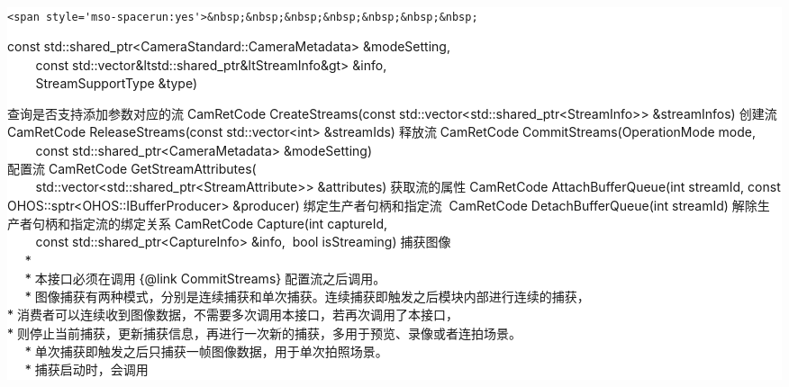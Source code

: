     <span style='mso-spacerun:yes'>&nbsp;&nbsp;&nbsp;&nbsp;&nbsp;&nbsp;&nbsp;
  </span>const std::shared_ptr&lt;CameraStandard::CameraMetadata&gt; &amp;modeSetting,<br>
    <span style='mso-spacerun:yes'>&nbsp;&nbsp;&nbsp;&nbsp;&nbsp;&nbsp;&nbsp;
  </span>const std::vector&ltstd::shared_ptr&ltStreamInfo&gt&gt; &amp;info,<br>
    <span style='mso-spacerun:yes'>&nbsp;&nbsp;&nbsp;&nbsp;&nbsp;&nbsp;&nbsp;
  </span>StreamSupportType &amp;type)</td>
  <td>查询是否支持添加参数对应的流</td>
 </tr>
 <tr height=37 style='height:28.0pt'>
  <td height=37 class=xl65 width=568 style='height:28.0pt;width:426pt'>CamRetCode
  CreateStreams(const std::vector&lt;std::shared_ptr&lt;StreamInfo&gt;&gt;
  &amp;streamInfos)</td>
  <td>创建流</td>
 </tr>
 <tr height=19 style='height:14.0pt'>
  <td height=19 class=xl65 width=568 style='height:14.0pt;width:426pt'>CamRetCode
  ReleaseStreams(const std::vector&lt;int&gt; &amp;streamIds)</td>
  <td>释放流</td>
 </tr>
 <tr height=37 style='height:28.0pt'>
  <td height=37 class=xl65 width=568 style='height:28.0pt;width:426pt'>CamRetCode
  CommitStreams(OperationMode mode,<br>
    <span style='mso-spacerun:yes'>&nbsp;&nbsp;&nbsp;&nbsp;&nbsp;&nbsp;&nbsp;
  </span>const std::shared_ptr&lt;CameraMetadata&gt; &amp;modeSetting)</td>
  <td class=xl65 width=363 style='width:272pt'><br>
    配置流</td>
 </tr>
 <tr height=37 style='height:28.0pt'>
  <td height=37 class=xl65 width=568 style='height:28.0pt;width:426pt'>CamRetCode
  GetStreamAttributes(<br>
    <span style='mso-spacerun:yes'>&nbsp;&nbsp;&nbsp;&nbsp;&nbsp;&nbsp;&nbsp;
  </span>std::vector&lt;std::shared_ptr&lt;StreamAttribute&gt;&gt;
  &amp;attributes)</td>
  <td>获取流的属性</td>
 </tr>
 <tr height=37 style='height:28.0pt'>
  <td height=37 class=xl65 width=568 style='height:28.0pt;width:426pt'>CamRetCode
  AttachBufferQueue(int streamId, const OHOS::sptr&lt;OHOS::IBufferProducer&gt;
  &amp;producer)</td>
  <td>绑定生产者句柄和指定流</td>
 </tr>
 <tr height=19 style='height:14.0pt'>
  <td height=19 class=xl65 width=568 style='height:14.0pt;width:426pt'><span
  style='mso-spacerun:yes'>&nbsp;</span>CamRetCode DetachBufferQueue(int
  streamId)</td>
  <td>解除生产者句柄和指定流的绑定关系</td>
 </tr>
 <tr height=429 style='height:322.0pt'>
  <td height=429 class=xl65 width=568 style='height:322.0pt;width:426pt'>CamRetCode
  Capture(int captureId,<br>
    <span style='mso-spacerun:yes'>&nbsp;&nbsp;&nbsp;&nbsp;&nbsp;&nbsp;&nbsp;
  </span>const std::shared_ptr&lt;CaptureInfo&gt; &amp;info,<span
  style='mso-spacerun:yes'>&nbsp; </span>bool isStreaming)</td>
  <td class=xl65 width=363 style='width:272pt'>捕获图像<br>
    <span style='mso-spacerun:yes'>&nbsp;&nbsp;&nbsp;&nbsp; </span>*<br>
    <span style='mso-spacerun:yes'>&nbsp;&nbsp;&nbsp;&nbsp; </span>* 本接口必须在调用
  {@link CommitStreams} 配置流之后调用。<br>
    <span style='mso-spacerun:yes'>&nbsp;&nbsp;&nbsp;&nbsp; </span>*
  图像捕获有两种模式，分别是连续捕获和单次捕获。连续捕获即触发之后模块内部进行连续的捕获，<br>
    	 * 消费者可以连续收到图像数据，不需要多次调用本接口，若再次调用了本接口，<br>
    	 * 则停止当前捕获，更新捕获信息，再进行一次新的捕获，多用于预览、录像或者连拍场景。<br>
    <span style='mso-spacerun:yes'>&nbsp;&nbsp;&nbsp;&nbsp; </span>*
  单次捕获即触发之后只捕获一帧图像数据，用于单次拍照场景。<br>
    <span style='mso-spacerun:yes'>&nbsp;&nbsp;&nbsp;&nbsp; </span>* 捕获启动时，会调用